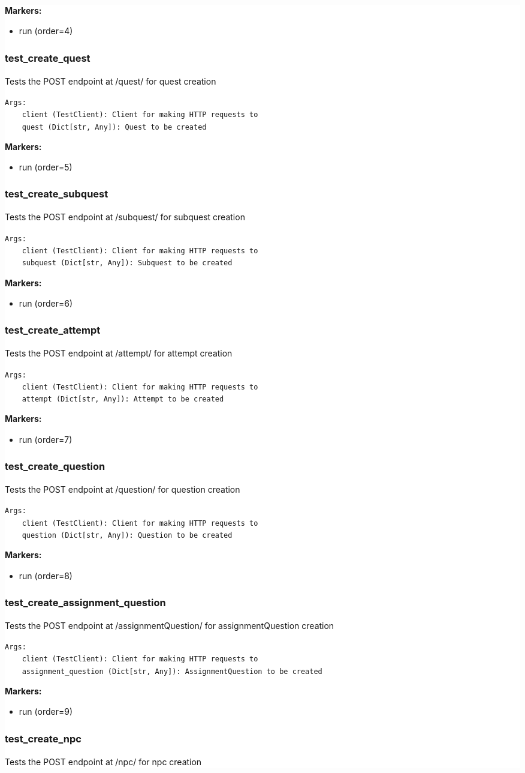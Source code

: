 
**Markers:**
- run  (order=4)
### test_create_quest
Tests the POST endpoint at /quest/ for quest creation

    Args:
        client (TestClient): Client for making HTTP requests to
        quest (Dict[str, Any]): Quest to be created
    

**Markers:**
- run  (order=5)
### test_create_subquest
Tests the POST endpoint at /subquest/ for subquest creation

    Args:
        client (TestClient): Client for making HTTP requests to
        subquest (Dict[str, Any]): Subquest to be created
    

**Markers:**
- run  (order=6)
### test_create_attempt
Tests the POST endpoint at /attempt/ for attempt creation

    Args:
        client (TestClient): Client for making HTTP requests to
        attempt (Dict[str, Any]): Attempt to be created
    

**Markers:**
- run  (order=7)
### test_create_question
Tests the POST endpoint at /question/ for question creation

    Args:
        client (TestClient): Client for making HTTP requests to
        question (Dict[str, Any]): Question to be created
    

**Markers:**
- run  (order=8)
### test_create_assignment_question
Tests the POST endpoint at /assignmentQuestion/ for assignmentQuestion creation

    Args:
        client (TestClient): Client for making HTTP requests to
        assignment_question (Dict[str, Any]): AssignmentQuestion to be created
    

**Markers:**
- run  (order=9)
### test_create_npc
Tests the POST endpoint at /npc/ for npc creation
